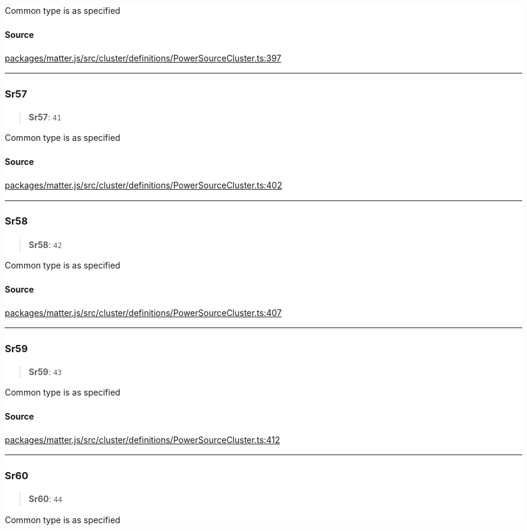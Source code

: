 Common type is as specified

#### Source

[packages/matter.js/src/cluster/definitions/PowerSourceCluster.ts:397](https://github.com/project-chip/matter.js/blob/7a8cbb56b87d4ccf34bec5a9a95ab40a1711324f/packages/matter.js/src/cluster/definitions/PowerSourceCluster.ts#L397)

***

### Sr57

> **Sr57**: `41`

Common type is as specified

#### Source

[packages/matter.js/src/cluster/definitions/PowerSourceCluster.ts:402](https://github.com/project-chip/matter.js/blob/7a8cbb56b87d4ccf34bec5a9a95ab40a1711324f/packages/matter.js/src/cluster/definitions/PowerSourceCluster.ts#L402)

***

### Sr58

> **Sr58**: `42`

Common type is as specified

#### Source

[packages/matter.js/src/cluster/definitions/PowerSourceCluster.ts:407](https://github.com/project-chip/matter.js/blob/7a8cbb56b87d4ccf34bec5a9a95ab40a1711324f/packages/matter.js/src/cluster/definitions/PowerSourceCluster.ts#L407)

***

### Sr59

> **Sr59**: `43`

Common type is as specified

#### Source

[packages/matter.js/src/cluster/definitions/PowerSourceCluster.ts:412](https://github.com/project-chip/matter.js/blob/7a8cbb56b87d4ccf34bec5a9a95ab40a1711324f/packages/matter.js/src/cluster/definitions/PowerSourceCluster.ts#L412)

***

### Sr60

> **Sr60**: `44`

Common type is as specified
